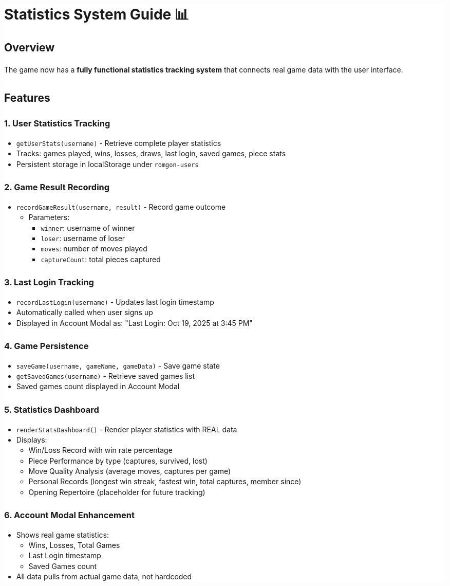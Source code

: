 # Statistics System Guide 📊

## Overview
The game now has a **fully functional statistics tracking system** that connects real game data with the user interface.

## Features

### 1. **User Statistics Tracking**
- `getUserStats(username)` - Retrieve complete player statistics
- Tracks: games played, wins, losses, draws, last login, saved games, piece stats
- Persistent storage in localStorage under `romgon-users`

### 2. **Game Result Recording**
- `recordGameResult(username, result)` - Record game outcome
  - Parameters:
    - `winner`: username of winner
    - `loser`: username of loser
    - `moves`: number of moves played
    - `captureCount`: total pieces captured

### 3. **Last Login Tracking**
- `recordLastLogin(username)` - Updates last login timestamp
- Automatically called when user signs up
- Displayed in Account Modal as: "Last Login: Oct 19, 2025 at 3:45 PM"

### 4. **Game Persistence**
- `saveGame(username, gameName, gameData)` - Save game state
- `getSavedGames(username)` - Retrieve saved games list
- Saved games count displayed in Account Modal

### 5. **Statistics Dashboard**
- `renderStatsDashboard()` - Render player statistics with REAL data
- Displays:
  - Win/Loss Record with win rate percentage
  - Piece Performance by type (captures, survived, lost)
  - Move Quality Analysis (average moves, captures per game)
  - Personal Records (longest win streak, fastest win, total captures, member since)
  - Opening Repertoire (placeholder for future tracking)

### 6. **Account Modal Enhancement**
- Shows real game statistics:
  - Wins, Losses, Total Games
  - Last Login timestamp
  - Saved Games count
- All data pulls from actual game data, not hardcoded

